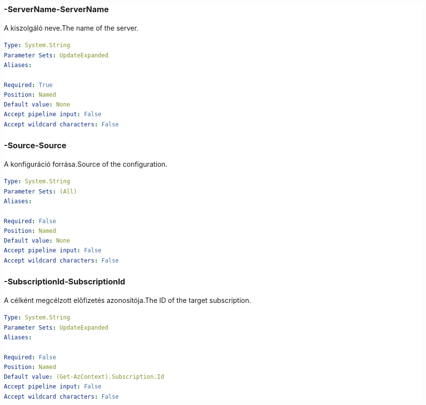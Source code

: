 ### <span data-ttu-id="c7812-131">-ServerName</span><span class="sxs-lookup"><span data-stu-id="c7812-131">-ServerName</span></span>
<span data-ttu-id="c7812-132">A kiszolgáló neve.</span><span class="sxs-lookup"><span data-stu-id="c7812-132">The name of the server.</span></span>

```yaml
Type: System.String
Parameter Sets: UpdateExpanded
Aliases:

Required: True
Position: Named
Default value: None
Accept pipeline input: False
Accept wildcard characters: False
```

### <span data-ttu-id="c7812-133">-Source</span><span class="sxs-lookup"><span data-stu-id="c7812-133">-Source</span></span>
<span data-ttu-id="c7812-134">A konfiguráció forrása.</span><span class="sxs-lookup"><span data-stu-id="c7812-134">Source of the configuration.</span></span>

```yaml
Type: System.String
Parameter Sets: (All)
Aliases:

Required: False
Position: Named
Default value: None
Accept pipeline input: False
Accept wildcard characters: False
```

### <span data-ttu-id="c7812-135">-SubscriptionId</span><span class="sxs-lookup"><span data-stu-id="c7812-135">-SubscriptionId</span></span>
<span data-ttu-id="c7812-136">A célként megcélzott előfizetés azonosítója.</span><span class="sxs-lookup"><span data-stu-id="c7812-136">The ID of the target subscription.</span></span>

```yaml
Type: System.String
Parameter Sets: UpdateExpanded
Aliases:

Required: False
Position: Named
Default value: (Get-AzContext).Subscription.Id
Accept pipeline input: False
Accept wildcard characters: False
```
